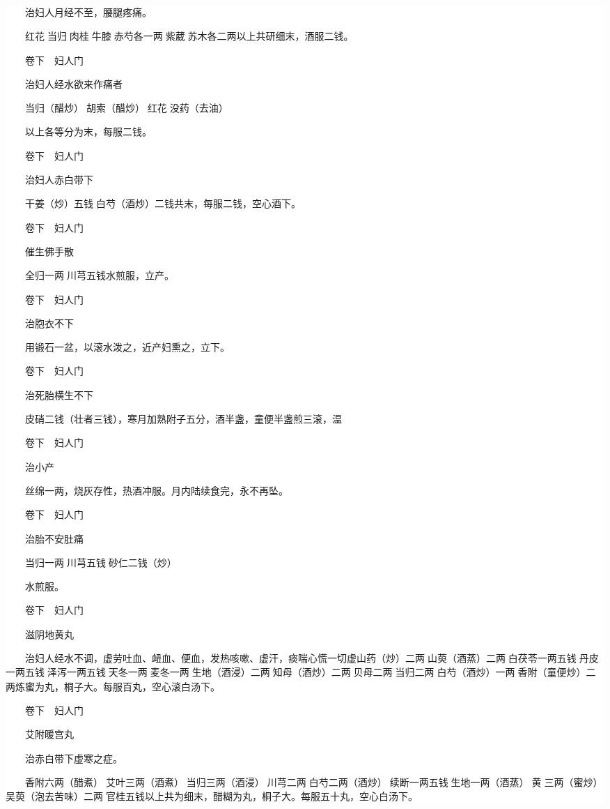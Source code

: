 　　治妇人月经不至，腰腿疼痛。

　　红花 当归 肉桂 牛膝 赤芍各一两 紫葳 苏木各二两以上共研细末，酒服二钱。

　　卷下　妇人门

　　治妇人经水欲来作痛者

　　当归（醋炒） 胡索（醋炒） 红花 没药（去油）

　　以上各等分为末，每服二钱。

　　卷下　妇人门

　　治妇人赤白带下

　　干姜（炒）五钱 白芍（酒炒）二钱共末，每服二钱，空心酒下。

　　卷下　妇人门

　　催生佛手散

　　全归一两 川芎五钱水煎服，立产。

　　卷下　妇人门

　　治胞衣不下

　　用锻石一盆，以滚水泼之，近产妇熏之，立下。

　　卷下　妇人门

　　治死胎横生不下

　　皮硝二钱（壮者三钱），寒月加熟附子五分，酒半盏，童便半盏煎三滚，温

　　卷下　妇人门

　　治小产

　　丝绵一两，烧灰存性，热酒冲服。月内陆续食完，永不再坠。

　　卷下　妇人门

　　治胎不安肚痛

　　当归一两 川芎五钱 砂仁二钱（炒）

　　水煎服。

　　卷下　妇人门

　　滋阴地黄丸

　　治妇人经水不调，虚劳吐血、衄血、便血，发热咳嗽、虚汗，痰喘心慌一切虚山药（炒）二两 山萸（酒蒸）二两 白茯苓一两五钱 丹皮一两五钱 泽泻一两五钱 天冬一两 麦冬一两 生地（酒浸）二两 知母（酒炒）二两 贝母二两 当归二两 白芍（酒炒）一两 香附（童便炒）二两炼蜜为丸，桐子大。每服百丸，空心滚白汤下。

　　卷下　妇人门

　　艾附暖宫丸

　　治赤白带下虚寒之症。

　　香附六两（醋煮） 艾叶三两（酒煮） 当归三两（酒浸） 川芎二两 白芍二两（酒炒） 续断一两五钱 生地一两（酒蒸） 黄 三两（蜜炒） 吴萸（泡去苦味）二两 官桂五钱以上共为细末，醋糊为丸，桐子大。每服五十丸，空心白汤下。
